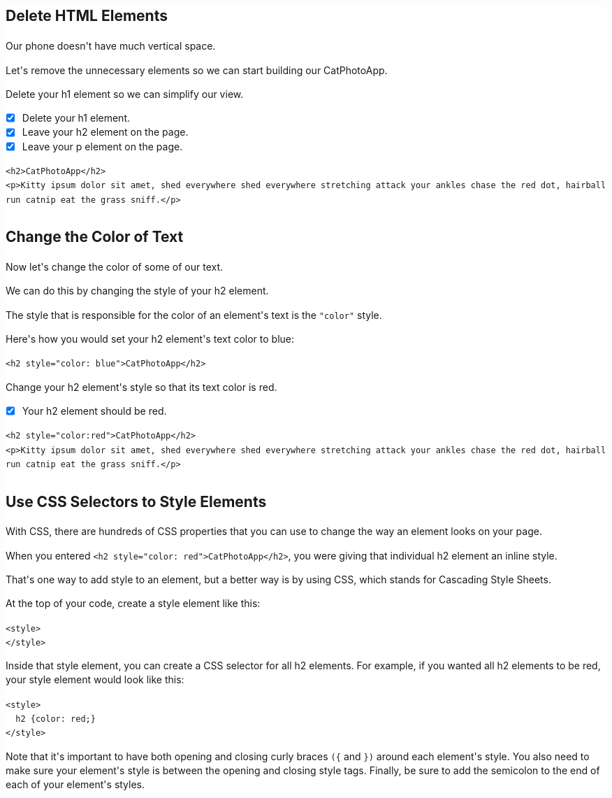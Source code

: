 
## Delete HTML Elements 
Our phone doesn't have much vertical space.

Let's remove the unnecessary elements so we can start building our CatPhotoApp.

Delete your h1 element so we can simplify our view.

- [x] Delete your h1 element.
- [x] Leave your h2 element on the page.
- [x] Leave your p element on the page.

```
<h2>CatPhotoApp</h2>
<p>Kitty ipsum dolor sit amet, shed everywhere shed everywhere stretching attack your ankles chase the red dot, hairball run catnip eat the grass sniff.</p>
```


## Change the Color of Text 
Now let's change the color of some of our text.

We can do this by changing the style of your h2 element.

The style that is responsible for the color of an element's text is the `"color"` style.

Here's how you would set your h2 element's text color to blue:

`<h2 style="color: blue">CatPhotoApp</h2>`

Change your h2 element's style so that its text color is red.

- [x] Your h2 element should be red.

```
<h2 style="color:red">CatPhotoApp</h2>
<p>Kitty ipsum dolor sit amet, shed everywhere shed everywhere stretching attack your ankles chase the red dot, hairball run catnip eat the grass sniff.</p>
```


## Use CSS Selectors to Style Elements 
With CSS, there are hundreds of CSS properties that you can use to change the way an element looks on your page.

When you entered `<h2 style="color: red">CatPhotoApp</h2>`, you were giving that individual h2 element an inline style.

That's one way to add style to an element, but a better way is by using CSS, which stands for Cascading Style Sheets.

At the top of your code, create a style element like this:
```
<style>
</style>
```
Inside that style element, you can create a CSS selector for all h2 elements. For example, if you wanted all h2 elements to be red, your style element would look like this:
```
<style>
  h2 {color: red;}
</style>
```
Note that it's important to have both opening and closing curly braces `({` and `})` around each element's style. You also need to make sure your element's style is between the opening and closing style tags. Finally, be sure to add the semicolon to the end of each of your element's styles.
